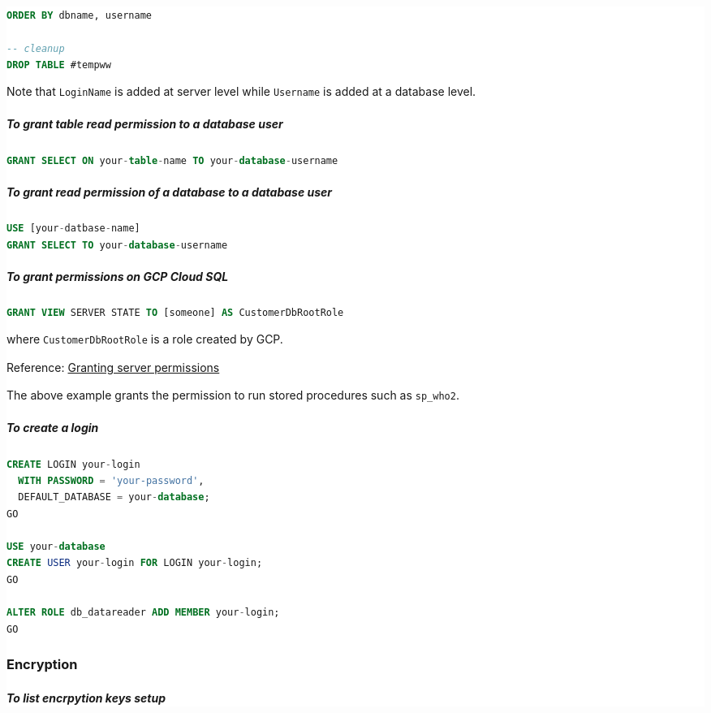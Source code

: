 ```sql
ORDER BY dbname, username

-- cleanup
DROP TABLE #tempww
```

Note that `LoginName` is added at server level while `Username` is added at
a database level.

##### To grant table read permission to a database user

```sql
GRANT SELECT ON your-table-name TO your-database-username
```

##### To grant read permission of a database to a database user

```sql
USE [your-datbase-name]
GRANT SELECT TO your-database-username
```

##### To grant permissions on GCP Cloud SQL

```sql
GRANT VIEW SERVER STATE TO [someone] AS CustomerDbRootRole
```

where `CustomerDbRootRole` is a role created by GCP.

Reference: [Granting server
permissions](https://cloud.google.com/sql/docs/sqlserver/users#grant-command)

The above example grants the permission to run stored procedures such as
`sp_who2`.

##### To create a login

```sql
CREATE LOGIN your-login
  WITH PASSWORD = 'your-password',
  DEFAULT_DATABASE = your-database;
GO

USE your-database
CREATE USER your-login FOR LOGIN your-login;
GO

ALTER ROLE db_datareader ADD MEMBER your-login;
GO
```

### Encryption

##### To list encrpytion keys setup
